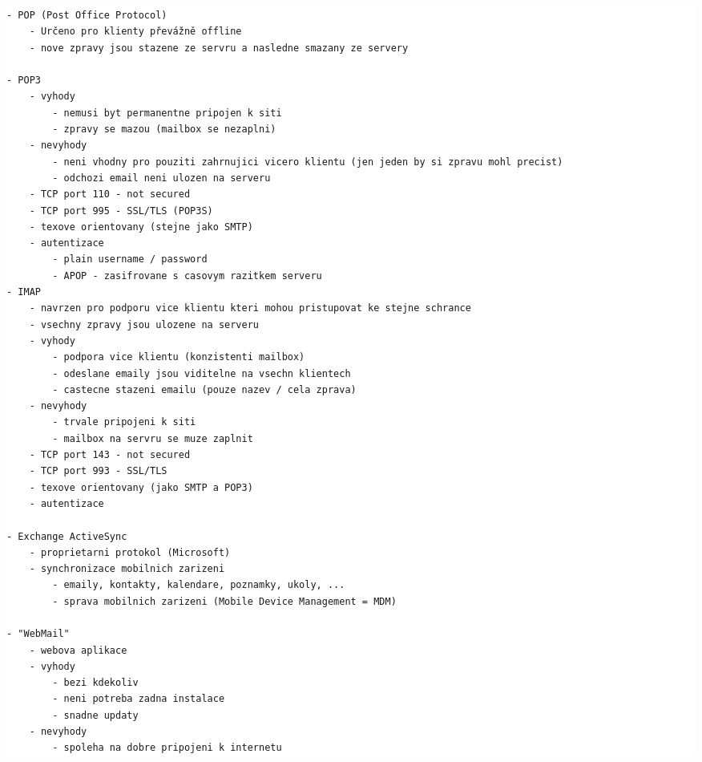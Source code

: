     - POP (Post Office Protocol)
        - Určeno pro klienty převážně offline
        - nove zpravy jsou stazene ze servru a nasledne smazany ze servery

    - POP3
        - vyhody
            - nemusi byt permanentne pripojen k siti
            - zpravy se mazou (mailbox se nezaplni)
        - nevyhody
            - neni vhodny pro pouziti zahrnujici vicero klientu (jen jeden by si zpravu mohl precist)
            - odchozi email neni ulozen na serveru
        - TCP port 110 - not secured
        - TCP port 995 - SSL/TLS (POP3S)
        - texove orientovany (stejne jako SMTP)
        - autentizace
            - plain username / password
            - APOP - zasifrovane s casovym razitkem serveru
    - IMAP
        - navrzen pro podporu vice klientu kteri mohou pristupovat ke stejne schrance
        - vsechny zpravy jsou ulozene na serveru
        - vyhody
            - podpora vice klientu (konzistenti mailbox)
            - odeslane emaily jsou viditelne na vsechn klientech
            - castecne stazeni emailu (pouze nazev / cela zprava)
        - nevyhody
            - trvale pripojeni k siti
            - mailbox na servru se muze zaplnit
        - TCP port 143 - not secured
        - TCP port 993 - SSL/TLS
        - texove orientovany (jako SMTP a POP3)
        - autentizace

    - Exchange ActiveSync
        - proprietarni protokol (Microsoft)
        - synchronizace mobilnich zarizeni
            - emaily, kontakty, kalendare, poznamky, ukoly, ...
            - sprava mobilnich zarizeni (Mobile Device Management = MDM)
        
    - "WebMail"
        - webova aplikace
        - vyhody
            - bezi kdekoliv
            - neni potreba zadna instalace
            - snadne updaty
        - nevyhody
            - spoleha na dobre pripojeni k internetu

